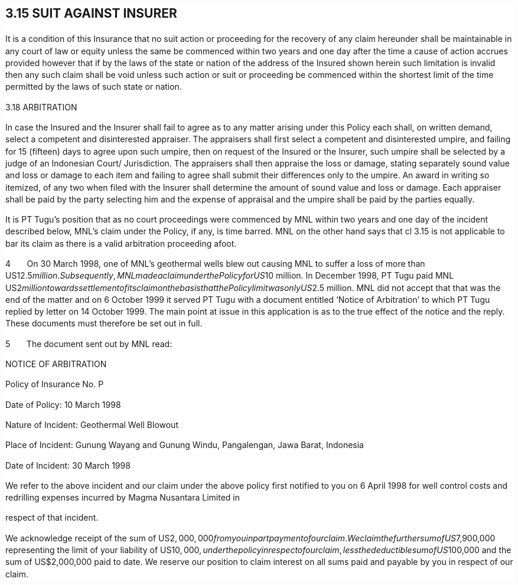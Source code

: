 
## 3.15 SUIT AGAINST INSURER 

 It is a condition of this Insurance that no suit action or proceeding for the recovery of any claim hereunder shall be maintainable in any court of law or equity unless the same be commenced within two years and one day after the time a cause of action accrues provided however that if by the laws of the state or nation of the address of the Insured shown herein such limitation is invalid then any such claim shall be void unless such action or suit or proceeding be commenced within the shortest limit of the time permitted by the laws of such state or nation. 

 3.18 ARBITRATION 

 In case the Insured and the Insurer shall fail to agree as to any matter arising under this Policy each shall, on written demand, select a competent and disinterested appraiser. The appraisers shall first select a competent and disinterested umpire, and failing for 15 (fifteen) days to agree upon such umpire, then on request of the Insured or the Insurer, such umpire shall be selected by a judge of an Indonesian Court/ Jurisdiction. The appraisers shall then appraise the loss or damage, stating separately sound value and loss or damage to each item and failing to agree shall submit their differences only to the umpire. An award in writing so itemized, of any two when filed with the Insurer shall determine the amount of sound value and loss or damage. Each appraiser shall be paid by the party selecting him and the expense of appraisal and the umpire shall be paid by the parties equally. 

It is PT Tugu’s position that as no court proceedings were commenced by MNL within two years and one day of the incident described below, MNL’s claim under the Policy, if any, is time barred. MNL on the other hand says that cl 3.15 is not applicable to bar its claim as there is a valid arbitration proceeding afoot. 

4       On 30 March 1998, one of MNL’s geothermal wells blew out causing MNL to suffer a loss of more than US$12.5 million. Subsequently, MNL made a claim under the Policy for US$10 million. In December 1998, PT Tugu paid MNL US$2 million towards settlement of its claim on the basis that the Policy limit was only US$2.5 million. MNL did not accept that that was the end of the matter and on 6 October 1999 it served PT Tugu with a document entitled ‘Notice of Arbitration’ to which PT Tugu replied by letter on 14 October 1999. The main point at issue in this application is as to the true effect of the notice and the reply. These documents must therefore be set out in full. 

5       The document sent out by MNL read: 

 NOTICE OF ARBITRATION 

 Policy of Insurance No. P

 Date of Policy: 10 March 1998 

 Nature of Incident: Geothermal Well Blowout 

 Place of Incident: Gunung Wayang and Gunung Windu, Pangalengan, Jawa Barat, Indonesia 

 Date of Incident: 30 March 1998 

 We refer to the above incident and our claim under the above policy first notified to you on 6 April 1998 for well control costs and redrilling expenses incurred by Magma Nusantara Limited in 


 respect of that incident. 

 We acknowledge receipt of the sum of US$2,000,000 from you in part payment of our claim. We claim the further sum of US$7,900,000 representing the limit of your liability of US$10,000, under the policy in respect of our claim, less the deductible sum of US$100,000 and the sum of US$2,000,000 paid to date. We reserve our position to claim interest on all sums paid and payable by you in respect of our claim. 
